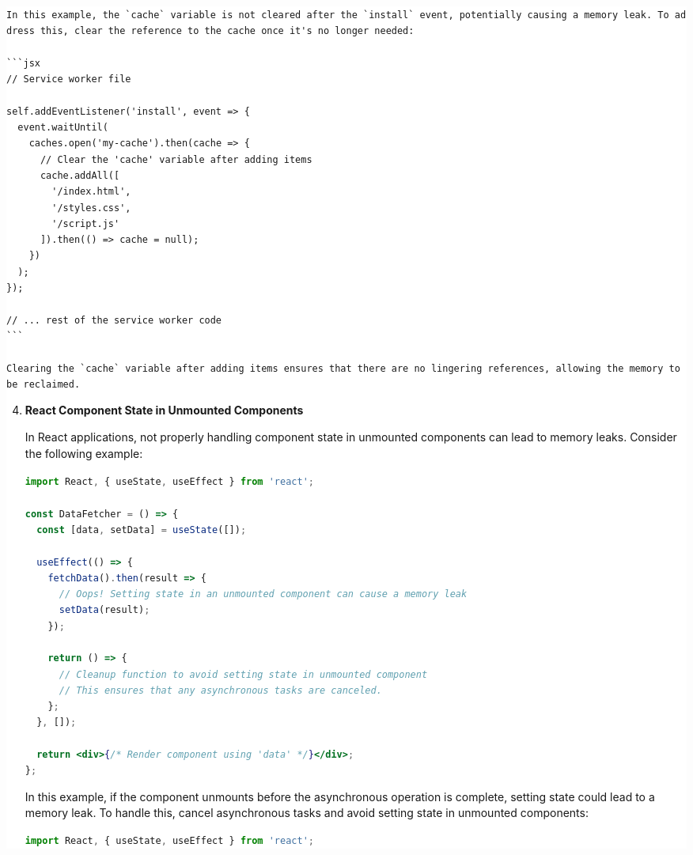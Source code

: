     In this example, the `cache` variable is not cleared after the `install` event, potentially causing a memory leak. To address this, clear the reference to the cache once it's no longer needed:
    
    ```jsx
    // Service worker file
    
    self.addEventListener('install', event => {
      event.waitUntil(
        caches.open('my-cache').then(cache => {
          // Clear the 'cache' variable after adding items
          cache.addAll([
            '/index.html',
            '/styles.css',
            '/script.js'
          ]).then(() => cache = null);
        })
      );
    });
    
    // ... rest of the service worker code
    ```
    
    Clearing the `cache` variable after adding items ensures that there are no lingering references, allowing the memory to be reclaimed.
    
4. ****React Component State in Unmounted Components****
    
    In React applications, not properly handling component state in unmounted components can lead to memory leaks. Consider the following example:
    
    ```jsx
    import React, { useState, useEffect } from 'react';
    
    const DataFetcher = () => {
      const [data, setData] = useState([]);
    
      useEffect(() => {
        fetchData().then(result => {
          // Oops! Setting state in an unmounted component can cause a memory leak
          setData(result);
        });
    
        return () => {
          // Cleanup function to avoid setting state in unmounted component
          // This ensures that any asynchronous tasks are canceled.
        };
      }, []);
    
      return <div>{/* Render component using 'data' */}</div>;
    };
    ```
    
    In this example, if the component unmounts before the asynchronous operation is complete, setting state could lead to a memory leak. To handle this, cancel asynchronous tasks and avoid setting state in unmounted components:
    
    ```jsx
    import React, { useState, useEffect } from 'react';
    